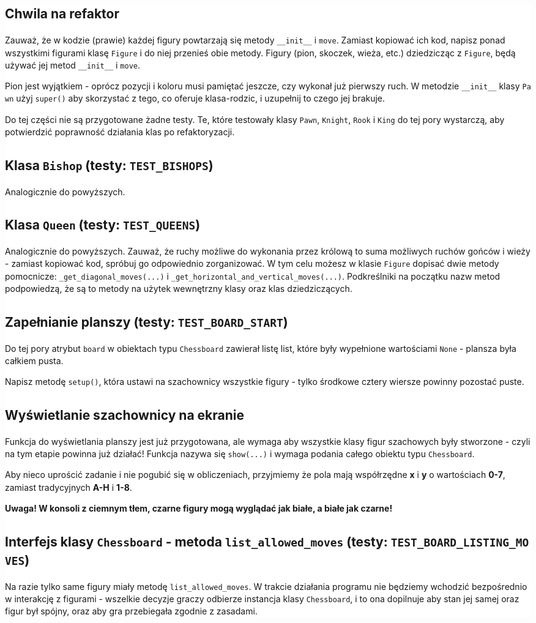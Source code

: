 ## Chwila na refaktor

Zauważ, że w kodzie (prawie) każdej figury powtarzają się metody `__init__` i `move`. Zamiast kopiować ich kod, napisz ponad wszystkimi figurami klasę `Figure` i do niej przenieś obie metody. Figury (pion, skoczek, wieża, etc.) dziedzicząc z `Figure`, będą używać jej metod `__init__` i `move`.

Pion jest wyjątkiem - oprócz pozycji i koloru musi pamiętać jeszcze, czy wykonał już pierwszy ruch. W metodzie `__init__` klasy `Pawn` użyj `super()` aby skorzystać z tego, co oferuje klasa-rodzic, i uzupełnij to czego jej brakuje.

Do tej części nie są przygotowane żadne testy. Te, które testowały klasy `Pawn`, `Knight`, `Rook` i `King` do tej pory wystarczą, aby potwierdzić poprawność działania klas po refaktoryzacji.

## Klasa `Bishop` (testy: `TEST_BISHOPS`)

Analogicznie do powyższych.

## Klasa `Queen` (testy: `TEST_QUEENS`)

Analogicznie do powyższych. Zauważ, że ruchy możliwe do wykonania przez królową to suma możliwych ruchów gońców i wieży - zamiast kopiować kod, spróbuj go odpowiednio zorganizować. W tym celu możesz w klasie `Figure` dopisać dwie metody pomocnicze: `_get_diagonal_moves(...)` i `_get_horizontal_and_vertical_moves(...)`. Podkreślniki na początku nazw metod podpowiedzą, że są to metody na użytek wewnętrzny klasy oraz klas dziedziczących.


## Zapełnianie planszy (testy: `TEST_BOARD_START`)

Do tej pory atrybut `board` w obiektach typu `Chessboard` zawierał listę list, które były wypełnione wartościami `None` - plansza była całkiem pusta.

Napisz metodę `setup()`, która ustawi na szachownicy wszystkie figury - tylko środkowe cztery wiersze powinny pozostać puste.

## Wyświetlanie szachownicy na ekranie

Funkcja do wyświetlania planszy jest już przygotowana, ale wymaga aby wszystkie klasy figur szachowych były stworzone - czyli na tym etapie powinna już działać! Funkcja nazywa się `show(...)` i wymaga podania całego obiektu typu `Chessboard`.

Aby nieco uprościć zadanie i nie pogubić się w obliczeniach, przyjmiemy że pola mają współrzędne **x** i **y** o wartościach **0-7**, zamiast tradycyjnych **A-H** i **1-8**.

**Uwaga! W konsoli z ciemnym tłem, czarne figury mogą wyglądać jak białe, a białe jak czarne!**


## Interfejs klasy `Chessboard` - metoda `list_allowed_moves` (testy: `TEST_BOARD_LISTING_MOVES`)

Na razie tylko same figury miały metodę `list_allowed_moves`. W trakcie działania programu nie będziemy wchodzić bezpośrednio w interakcję z figurami - wszelkie decyzje graczy odbierze instancja klasy `Chessboard`, i to ona dopilnuje aby stan jej samej oraz figur był spójny, oraz aby gra przebiegała zgodnie z zasadami.

